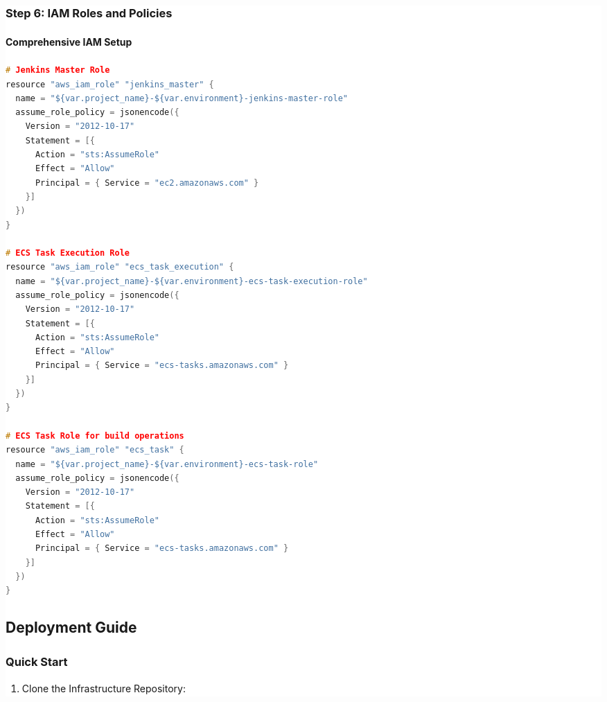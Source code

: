 ### Step 6: IAM Roles and Policies

#### Comprehensive IAM Setup

```h
# Jenkins Master Role
resource "aws_iam_role" "jenkins_master" {
  name = "${var.project_name}-${var.environment}-jenkins-master-role"
  assume_role_policy = jsonencode({
    Version = "2012-10-17"
    Statement = [{
      Action = "sts:AssumeRole"
      Effect = "Allow"
      Principal = { Service = "ec2.amazonaws.com" }
    }]
  })
}

# ECS Task Execution Role
resource "aws_iam_role" "ecs_task_execution" {
  name = "${var.project_name}-${var.environment}-ecs-task-execution-role"
  assume_role_policy = jsonencode({
    Version = "2012-10-17"
    Statement = [{
      Action = "sts:AssumeRole"
      Effect = "Allow"
      Principal = { Service = "ecs-tasks.amazonaws.com" }
    }]
  })
}

# ECS Task Role for build operations
resource "aws_iam_role" "ecs_task" {
  name = "${var.project_name}-${var.environment}-ecs-task-role"
  assume_role_policy = jsonencode({
    Version = "2012-10-17"
    Statement = [{
      Action = "sts:AssumeRole"
      Effect = "Allow"
      Principal = { Service = "ecs-tasks.amazonaws.com" }
    }]
  })
}
```

## Deployment Guide

### Quick Start

1. Clone the Infrastructure Repository:
